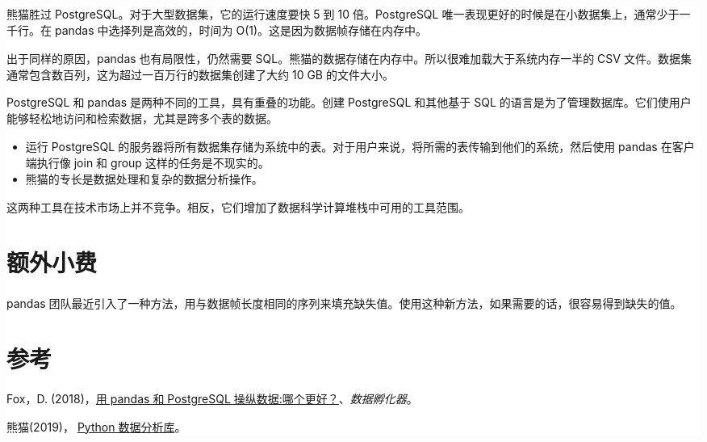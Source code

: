 熊猫胜过 PostgreSQL。对于大型数据集，它的运行速度要快 5 到 10 倍。PostgreSQL 唯一表现更好的时候是在小数据集上，通常少于一千行。在 pandas 中选择列是高效的，时间为 O(1)。这是因为数据帧存储在内存中。

出于同样的原因，pandas 也有局限性，仍然需要 SQL。熊猫的数据存储在内存中。所以很难加载大于系统内存一半的 CSV 文件。数据集通常包含数百列，这为超过一百万行的数据集创建了大约 10 GB 的文件大小。

PostgreSQL 和 pandas 是两种不同的工具，具有重叠的功能。创建 PostgreSQL 和其他基于 SQL 的语言是为了管理数据库。它们使用户能够轻松地访问和检索数据，尤其是跨多个表的数据。

*   运行 PostgreSQL 的服务器将所有数据集存储为系统中的表。对于用户来说，将所需的表传输到他们的系统，然后使用 pandas 在客户端执行像 join 和 group 这样的任务是不现实的。
*   熊猫的专长是数据处理和复杂的数据分析操作。

这两种工具在技术市场上并不竞争。相反，它们增加了数据科学计算堆栈中可用的工具范围。

# 额外小费

pandas 团队最近引入了一种方法，用与数据帧长度相同的序列来填充缺失值。使用这种新方法，如果需要的话，很容易得到缺失的值。

# 参考

Fox，D. (2018)，[用 pandas 和 PostgreSQL 操纵数据:哪个更好？](https://blog.thedataincubator.com/2018/01/pandas-vs-postgresql/)、*数据孵化器*。

熊猫(2019)， [Python 数据分析库](https://pandas.pydata.org/)。